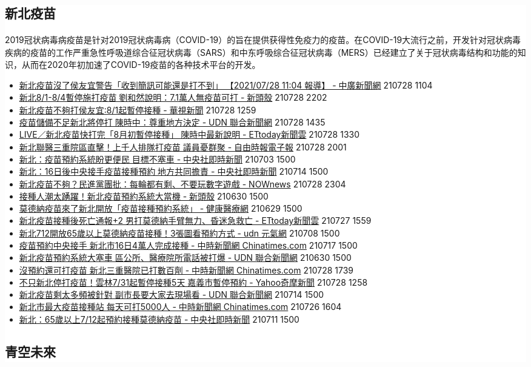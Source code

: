 ## 新北疫苗

2019冠状病毒病疫苗是针对2019冠状病毒病（COVID-19）的旨在提供获得性免疫力的疫苗。在COVID-19大流行之前，开发针对冠状病毒疾病的疫苗的工作严重急性呼吸道综合征冠状病毒（SARS）和中东呼吸综合征冠状病毒（MERS）已经建立了关于冠状病毒结构和功能的知识，从而在2020年初加速了COVID-19疫苗的各种技术平台的开发。
- [新北疫苗沒了侯友宜警告「收到簡訊可能還是打不到」 【2021/07/28 11:04 報導】 - 中廣新聞網](https://www.bcc.com.tw/newsView.6784370 "新北疫苗沒了侯友宜警告「收到簡訊可能還是打不到」 【2021/07/28 11:04 報導】 - 中廣新聞網") 210728 1104
- [新北8/1-8/4暫停施打疫苗 劉和然說明：7.1萬人無疫苗可打 - 新頭殼](https://newtalk.tw/news/view/2021-07-28/611852 "新北8/1-8/4暫停施打疫苗 劉和然說明：7.1萬人無疫苗可打 - 新頭殼") 210728 2202
- [新北疫苗不夠打侯友宜:8/1起暫停接種 - 華視新聞](https://news.cts.com.tw/cts/life/202107/202107282051016.html "新北疫苗不夠打侯友宜:8/1起暫停接種 - 華視新聞") 210728 1259
- [疫苗儲備不足新北將停打 陳時中：尊重地方決定 - UDN 聯合新聞網](https://udn.com/news/story/122190/5633554 "疫苗儲備不足新北將停打 陳時中：尊重地方決定 - UDN 聯合新聞網") 210728 1435
- [LIVE／新北疫苗快打完「8月初暫停接種」 陳時中最新說明 - ETtoday新聞雲](https://www.ettoday.net/news/20210728/2041942.htm "LIVE／新北疫苗快打完「8月初暫停接種」 陳時中最新說明 - ETtoday新聞雲") 210728 1330
- [新北聯醫三重院區直擊！上千人排隊打疫苗 議員憂群聚 - 自由時報電子報](https://news.ltn.com.tw/news/life/breakingnews/3619420 "新北聯醫三重院區直擊！上千人排隊打疫苗 議員憂群聚 - 自由時報電子報") 210728 2001
- [新北：疫苗預約系統盼更便民 目標不塞車 - 中央社即時新聞](https://www.cna.com.tw/news/aloc/202107030140.aspx "新北：疫苗預約系統盼更便民 目標不塞車 - 中央社即時新聞") 210703 1500
- [新北：16日後中央接手疫苗接種預約 地方共同擔責 - 中央社即時新聞](https://www.cna.com.tw/news/ahel/202107140281.aspx "新北：16日後中央接手疫苗接種預約 地方共同擔責 - 中央社即時新聞") 210714 1500
- [新北疫苗不夠？民進黨團批：每輪都有剩、不要玩數字遊戲 - NOWnews](https://www.nownews.com/news/5339961 "新北疫苗不夠？民進黨團批：每輪都有剩、不要玩數字遊戲 - NOWnews") 210728 2304
- [接種人潮太踴躍！新北疫苗預約系統大當機 - 新頭殼](https://newtalk.tw/news/view/2021-06-30/596522 "接種人潮太踴躍！新北疫苗預約系統大當機 - 新頭殼") 210630 1500
- [莫德納疫苗來了新北開放「疫苗接種預約系統」 - 健康醫療網](https://www.healthnews.com.tw/media/article/50584/%E8%8E%AB%E5%BE%B7%E7%B4%8D%E7%96%AB%E8%8B%97%E4%BE%86%E4%BA%86%E3%80%80%E6%96%B0%E5%8C%97%E9%96%8B%E6%94%BE%E7%96%AB%E8%8B%97%E6%8E%A5%E7%A8%AE%E9%A0%90%E7%B4%84%E7%B3%BB%E7%B5%B1 "莫德納疫苗來了新北開放「疫苗接種預約系統」 - 健康醫療網") 210629 1500
- [新北疫苗接種後死亡通報+2 男打莫德納手臂無力、昏迷急救亡 - ETtoday新聞雲](https://www.ettoday.net/news/20210727/2041186.htm "新北疫苗接種後死亡通報+2 男打莫德納手臂無力、昏迷急救亡 - ETtoday新聞雲") 210727 1559
- [新北712開放65歲以上莫德納疫苗接種！3張圖看預約方式 - udn 元氣網](https://health.udn.com/health/story/121833/5588171 "新北712開放65歲以上莫德納疫苗接種！3張圖看預約方式 - udn 元氣網") 210708 1500
- [疫苗預約中央接手 新北市16日4萬人完成接種 - 中時新聞網 Chinatimes.com](https://www.chinatimes.com/realtimenews/20210717001421-260405 "疫苗預約中央接手 新北市16日4萬人完成接種 - 中時新聞網 Chinatimes.com") 210717 1500
- [新北疫苗預約系統大塞車 區公所、醫療院所電話被打爆 - UDN 聯合新聞網](https://udn.com/news/story/122190/5567260 "新北疫苗預約系統大塞車 區公所、醫療院所電話被打爆 - UDN 聯合新聞網") 210630 1500
- [沒預約還可打疫苗 新北三重醫院已打數百劑 - 中時新聞網 Chinatimes.com](https://www.chinatimes.com/realtimenews/20210728005075-260405 "沒預約還可打疫苗 新北三重醫院已打數百劑 - 中時新聞網 Chinatimes.com") 210728 1739
- [不只新北停打疫苗！雲林7/31起暫停接種5天 嘉義市暫停預約 - Yahoo奇摩新聞](https://tw.news.yahoo.com/%E4%B8%8D%E5%8F%AA%E6%96%B0%E5%8C%97%E5%81%9C%E6%89%93%E7%96%AB%E8%8B%97%EF%BC%81%E9%9B%B2%E6%9E%97-731-%E8%B5%B7%E6%9A%AB%E5%81%9C%E6%8E%A5%E7%A8%AE-5-%E5%A4%A9-%E5%98%89%E7%BE%A9%E5%B8%82%E6%9A%AB%E5%81%9C%E9%A0%90%E7%B4%84-045815839.html "不只新北停打疫苗！雲林7/31起暫停接種5天 嘉義市暫停預約 - Yahoo奇摩新聞") 210728 1258
- [新北疫苗剩太多頻被針對 副市長要大家去現場看 - UDN 聯合新聞網](https://udn.com/news/story/122190/5601329 "新北疫苗剩太多頻被針對 副市長要大家去現場看 - UDN 聯合新聞網") 210714 1500
- [新北市最大疫苗接種站 每天可打5000人 - 中時新聞網 Chinatimes.com](https://www.chinatimes.com/realtimenews/20210726003387-260405 "新北市最大疫苗接種站 每天可打5000人 - 中時新聞網 Chinatimes.com") 210726 1604
- [新北：65歲以上7/12起預約接種莫德納疫苗 - 中央社即時新聞](https://www.cna.com.tw/news/aloc/202107110151.aspx "新北：65歲以上7/12起預約接種莫德納疫苗 - 中央社即時新聞") 210711 1500

## 青空未來
